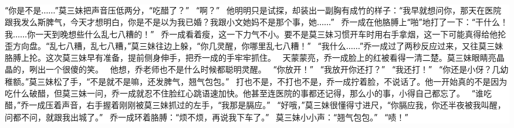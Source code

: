 “你是不是……”莫三妹把声音压低两分，“吃醋了？”
 
“啊？”
 
他明明只是试探，却装出一副胸有成竹的样子：“我早就想问你，那天在医院跟我发么斯脾气，今天才想明白，你是不是以为我已婚？我跟小文她妈不是那个事，她……”
 
乔一成在他胳膊上“啪”地打了一下：“干什么！我……你一天到晚想些什么乱七八糟的！”
 
乔一成看着瘦，这一下力气不小。要不是莫三妹习惯开车时用右手拿烟，这一下可能真得给他抡歪方向盘。“乱七八糟，乱七八糟，”莫三妹往边上躲，“你几灵醒，你哪里乱七八糟！”
 
“我什么……”乔一成过了两秒反应过来，又往莫三妹胳膊上抡。这次莫三妹早有准备，提前侧身伸手，把乔一成的手牢牢抓住。
 
天蒙蒙亮，乔一成脸上的红被看得一清二楚。莫三妹眼睛亮晶晶的，咧出一个很傻的笑。
 
他想，乔老师也不是什么时候都聪明灵醒。
 
“你放开！”
 
“我放开你还打？”
 
“我还打！”
 
“你还是小伢？几幼稚额。”莫三妹松了手，“不是就不是嘛，还发脾气，翘气包包。”
 
打也不是，不打也不是，乔一成拧着脸，不说话了。他一开始真的不是因为吃什么破醋，但莫三妹一问，乔一成就忍不住脸红心跳语速加快。他甚至连医院的事都还记得，那么小的事，小得自己都忘了。
 
“谁吃醋，”乔一成压着声音，右手握着刚刚被莫三妹抓过的左手，“我那是膈应。”
 
“好哦，”莫三妹很懂得寸进尺，“你膈应我，你还半夜被我叫醒，问都不问，就跟我出城了。”
 
乔一成环着胳膊：“烦不烦，再说我下车了。”
 
莫三妹小小声：“翘气包包。”
 
“啧！”
 
